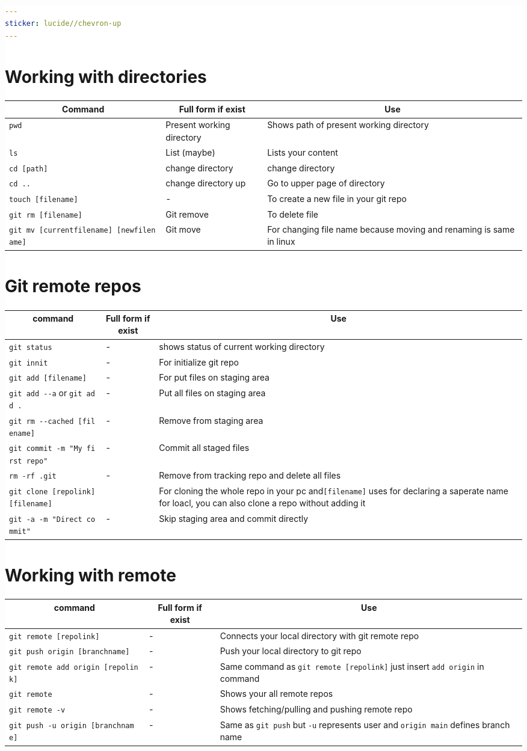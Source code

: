 ```yaml
---
sticker: lucide//chevron-up
---
```

# Working with directories

| Command                                  | Full form if exist        | Use                                                                 |
| ---------------------------------------- | ------------------------- | ------------------------------------------------------------------- |
| `pwd`                                    | Present working directory | Shows path of present working directory                             |
| `ls`                                     | List (maybe)              | Lists your content                                                  |
| `cd [path]`                              | change directory          | change directory                                                    |
| `cd ..`                                  | change directory up       | Go to upper page of directory                                       |
| `touch [filename]`                       | -                         | To create a new file in your git repo                               |
| `git rm [filename]`                      | Git remove                | To delete file                                                      |
| `git mv [currentfilename] [newfilename]` | Git move                  | For changing file name because moving and renaming is same in linux |

# Git remote repos

| command                            | Full form if exist | Use                                                                                                                                             |
| ---------------------------------- | ------------------ | ----------------------------------------------------------------------------------------------------------------------------------------------- |
| `git status`                       | -                  | shows status of current working directory                                                                                                       |
| `git innit`                        | -                  | For initialize git repo                                                                                                                         |
| `git add [filename]`               | -                  | For put files on staging area                                                                                                                   |
| `git add --a` or `git add .`       | -                  | Put all files on staging area                                                                                                                   |
| `git rm --cached [filename]`       | -                  | Remove from staging area                                                                                                                        |
| `git commit -m "My first repo"`    | -                  | Commit all staged files                                                                                                                         |
| `rm -rf .git`                      | -                  | Remove from tracking repo and delete all files                                                                                                  |
| `git clone [repolink] [filename]`  |                    | For cloning the whole repo in your pc and`[filename]` uses for declaring a saperate name for loacl, you can also clone a repo without adding it |
| `git -a -m "Direct commit"`        | -                  | Skip staging area and commit directly                                                                                                           |

# Working with remote

| command                            | Full form if exist | Use                                                                               |
| ---------------------------------- | ------------------ | --------------------------------------------------------------------------------- |
| `git remote [repolink]`            | -                  | Connects your local directory with git remote repo                                |
| `git push origin [branchname]`     | -                  | Push your local directory to git repo                                             |
| `git remote add origin [repolink]` | -                  | Same command as `git remote [repolink]` just insert `add origin` in command       |
| `git remote`                       | -                  | Shows your all remote repos                                                       |
| `git remote -v`                    | -                  | Shows fetching/pulling and pushing remote repo                                    |
| `git push -u origin [branchname]`  | -                  | Same as `git push` but `-u` represents user and `origin main` defines branch name |
